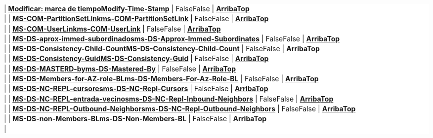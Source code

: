 | [<span data-ttu-id="8d81a-252">**Modificar: marca de tiempo**</span><span class="sxs-lookup"><span data-stu-id="8d81a-252">**Modify-Time-Stamp**</span></span>](a-modifytimestamp.md)                              | <span data-ttu-id="8d81a-253">False</span><span class="sxs-lookup"><span data-stu-id="8d81a-253">False</span></span>     | [<span data-ttu-id="8d81a-254">**Arriba**</span><span class="sxs-lookup"><span data-stu-id="8d81a-254">**Top**</span></span>](c-top.md)<br/>                     |
| [<span data-ttu-id="8d81a-255">**MS-COM-PartitionSetLink**</span><span class="sxs-lookup"><span data-stu-id="8d81a-255">**ms-COM-PartitionSetLink**</span></span>](a-mscom-partitionsetlink.md)                 | <span data-ttu-id="8d81a-256">False</span><span class="sxs-lookup"><span data-stu-id="8d81a-256">False</span></span>     | [<span data-ttu-id="8d81a-257">**Arriba**</span><span class="sxs-lookup"><span data-stu-id="8d81a-257">**Top**</span></span>](c-top.md)<br/>                     |
| [<span data-ttu-id="8d81a-258">**MS-COM-UserLink**</span><span class="sxs-lookup"><span data-stu-id="8d81a-258">**ms-COM-UserLink**</span></span>](a-mscom-userlink.md)                                 | <span data-ttu-id="8d81a-259">False</span><span class="sxs-lookup"><span data-stu-id="8d81a-259">False</span></span>     | [<span data-ttu-id="8d81a-260">**Arriba**</span><span class="sxs-lookup"><span data-stu-id="8d81a-260">**Top**</span></span>](c-top.md)<br/>                     |
| [<span data-ttu-id="8d81a-261">**MS-DS-aprox-immed-subordinados**</span><span class="sxs-lookup"><span data-stu-id="8d81a-261">**ms-DS-Approx-Immed-Subordinates**</span></span>](a-msds-approx-immed-subordinates.md) | <span data-ttu-id="8d81a-262">False</span><span class="sxs-lookup"><span data-stu-id="8d81a-262">False</span></span>     | [<span data-ttu-id="8d81a-263">**Arriba**</span><span class="sxs-lookup"><span data-stu-id="8d81a-263">**Top**</span></span>](c-top.md)<br/>                     |
| [<span data-ttu-id="8d81a-264">**MS-DS-Consistency-Child-Count**</span><span class="sxs-lookup"><span data-stu-id="8d81a-264">**MS-DS-Consistency-Child-Count**</span></span>](a-ms-ds-consistencychildcount.md)      | <span data-ttu-id="8d81a-265">False</span><span class="sxs-lookup"><span data-stu-id="8d81a-265">False</span></span>     | [<span data-ttu-id="8d81a-266">**Arriba**</span><span class="sxs-lookup"><span data-stu-id="8d81a-266">**Top**</span></span>](c-top.md)<br/>                     |
| [<span data-ttu-id="8d81a-267">**MS-DS-Consistency-Guid**</span><span class="sxs-lookup"><span data-stu-id="8d81a-267">**MS-DS-Consistency-Guid**</span></span>](a-ms-ds-consistencyguid.md)                   | <span data-ttu-id="8d81a-268">False</span><span class="sxs-lookup"><span data-stu-id="8d81a-268">False</span></span>     | [<span data-ttu-id="8d81a-269">**Arriba**</span><span class="sxs-lookup"><span data-stu-id="8d81a-269">**Top**</span></span>](c-top.md)<br/>                     |
| [<span data-ttu-id="8d81a-270">**MS-DS-MASTERD-by**</span><span class="sxs-lookup"><span data-stu-id="8d81a-270">**ms-DS-Mastered-By**</span></span>](a-msds-masteredby.md)                              | <span data-ttu-id="8d81a-271">False</span><span class="sxs-lookup"><span data-stu-id="8d81a-271">False</span></span>     | [<span data-ttu-id="8d81a-272">**Arriba**</span><span class="sxs-lookup"><span data-stu-id="8d81a-272">**Top**</span></span>](c-top.md)<br/>                     |
| [<span data-ttu-id="8d81a-273">**MS-DS-Members-for-AZ-role-BL**</span><span class="sxs-lookup"><span data-stu-id="8d81a-273">**ms-DS-Members-For-Az-Role-BL**</span></span>](a-msds-membersforazrolebl.md)           | <span data-ttu-id="8d81a-274">False</span><span class="sxs-lookup"><span data-stu-id="8d81a-274">False</span></span>     | [<span data-ttu-id="8d81a-275">**Arriba**</span><span class="sxs-lookup"><span data-stu-id="8d81a-275">**Top**</span></span>](c-top.md)<br/>                     |
| [<span data-ttu-id="8d81a-276">**MS-DS-NC-REPL-cursores**</span><span class="sxs-lookup"><span data-stu-id="8d81a-276">**ms-DS-NC-Repl-Cursors**</span></span>](a-msds-ncreplcursors.md)                       | <span data-ttu-id="8d81a-277">False</span><span class="sxs-lookup"><span data-stu-id="8d81a-277">False</span></span>     | [<span data-ttu-id="8d81a-278">**Arriba**</span><span class="sxs-lookup"><span data-stu-id="8d81a-278">**Top**</span></span>](c-top.md)<br/>                     |
| [<span data-ttu-id="8d81a-279">**MS-DS-NC-REPL-entrada-vecinos**</span><span class="sxs-lookup"><span data-stu-id="8d81a-279">**ms-DS-NC-Repl-Inbound-Neighbors**</span></span>](a-msds-ncreplinboundneighbors.md)    | <span data-ttu-id="8d81a-280">False</span><span class="sxs-lookup"><span data-stu-id="8d81a-280">False</span></span>     | [<span data-ttu-id="8d81a-281">**Arriba**</span><span class="sxs-lookup"><span data-stu-id="8d81a-281">**Top**</span></span>](c-top.md)<br/>                     |
| [<span data-ttu-id="8d81a-282">**MS-DS-NC-REPL-Outbound-Neighbors**</span><span class="sxs-lookup"><span data-stu-id="8d81a-282">**ms-DS-NC-Repl-Outbound-Neighbors**</span></span>](a-msds-ncreploutboundneighbors.md)  | <span data-ttu-id="8d81a-283">False</span><span class="sxs-lookup"><span data-stu-id="8d81a-283">False</span></span>     | [<span data-ttu-id="8d81a-284">**Arriba**</span><span class="sxs-lookup"><span data-stu-id="8d81a-284">**Top**</span></span>](c-top.md)<br/>                     |
| [<span data-ttu-id="8d81a-285">**MS-DS-non-Members-BL**</span><span class="sxs-lookup"><span data-stu-id="8d81a-285">**ms-DS-Non-Members-BL**</span></span>](a-msds-nonmembersbl.md)                         | <span data-ttu-id="8d81a-286">False</span><span class="sxs-lookup"><span data-stu-id="8d81a-286">False</span></span>     | [<span data-ttu-id="8d81a-287">**Arriba**</span><span class="sxs-lookup"><span data-stu-id="8d81a-287">**Top**</span></span>](c-top.md)<br/>                     |